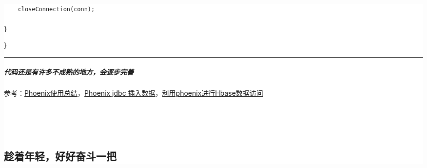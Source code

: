         closeConnection(conn);

    }

}
</code></pre>

<hr>



<h5 id="代码还是有许多不成熟的地方会逐步完善">代码还是有许多不成熟的地方，会逐步完善</h5>

<p>参考：<a href="http://blog.csdn.net/d6619309/article/details/50358675" rel="nofollow">Phoenix使用总结</a>，<a href="http://blog.csdn.net/berylfanzi/article/details/45537675" rel="nofollow">Phoenix jdbc 插入数据</a>，<a href="https://www.baidufe.com/item/be5d573acd57ffda649f.html" rel="nofollow">利用phoenix进行Hbase数据访问</a></p>

<p><br>
<br>
<br></p>



<h2 id="趁着年轻好好奋斗一把">趁着年轻，好好奋斗一把</h2>            </div>
						<link href="https://csdnimg.cn/release/phoenix/mdeditor/markdown_views-9e5741c4b9.css" rel="stylesheet">
                </div>